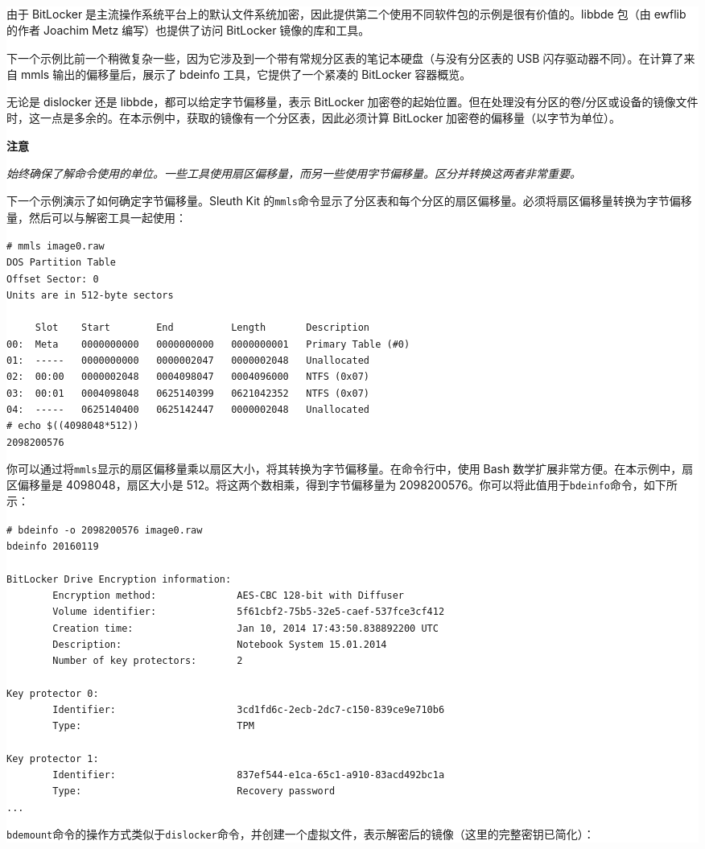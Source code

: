 由于 BitLocker 是主流操作系统平台上的默认文件系统加密，因此提供第二个使用不同软件包的示例是很有价值的。libbde 包（由 ewflib 的作者 Joachim Metz 编写）也提供了访问 BitLocker 镜像的库和工具。

下一个示例比前一个稍微复杂一些，因为它涉及到一个带有常规分区表的笔记本硬盘（与没有分区表的 USB 闪存驱动器不同）。在计算了来自 mmls 输出的偏移量后，展示了 bdeinfo 工具，它提供了一个紧凑的 BitLocker 容器概览。

无论是 dislocker 还是 libbde，都可以给定字节偏移量，表示 BitLocker 加密卷的起始位置。但在处理没有分区的卷/分区或设备的镜像文件时，这一点是多余的。在本示例中，获取的镜像有一个分区表，因此必须计算 BitLocker 加密卷的偏移量（以字节为单位）。

**注意**

*始终确保了解命令使用的单位。一些工具使用扇区偏移量，而另一些使用字节偏移量。区分并转换这两者非常重要。*

下一个示例演示了如何确定字节偏移量。Sleuth Kit 的`mmls`命令显示了分区表和每个分区的扇区偏移量。必须将扇区偏移量转换为字节偏移量，然后可以与解密工具一起使用：

```
# mmls image0.raw
DOS Partition Table
Offset Sector: 0
Units are in 512-byte sectors

     Slot    Start        End          Length       Description
00:  Meta    0000000000   0000000000   0000000001   Primary Table (#0)
01:  -----   0000000000   0000002047   0000002048   Unallocated
02:  00:00   0000002048   0004098047   0004096000   NTFS (0x07)
03:  00:01   0004098048   0625140399   0621042352   NTFS (0x07)
04:  -----   0625140400   0625142447   0000002048   Unallocated
# echo $((4098048*512))
2098200576
```

你可以通过将`mmls`显示的扇区偏移量乘以扇区大小，将其转换为字节偏移量。在命令行中，使用 Bash 数学扩展非常方便。在本示例中，扇区偏移量是 4098048，扇区大小是 512。将这两个数相乘，得到字节偏移量为 2098200576。你可以将此值用于`bdeinfo`命令，如下所示：

```
# bdeinfo -o 2098200576 image0.raw
bdeinfo 20160119

BitLocker Drive Encryption information:
        Encryption method:              AES-CBC 128-bit with Diffuser
        Volume identifier:              5f61cbf2-75b5-32e5-caef-537fce3cf412
        Creation time:                  Jan 10, 2014 17:43:50.838892200 UTC
        Description:                    Notebook System 15.01.2014
        Number of key protectors:       2

Key protector 0:
        Identifier:                     3cd1fd6c-2ecb-2dc7-c150-839ce9e710b6
        Type:                           TPM

Key protector 1:
        Identifier:                     837ef544-e1ca-65c1-a910-83acd492bc1a
        Type:                           Recovery password
...
```

`bdemount`命令的操作方式类似于`dislocker`命令，并创建一个虚拟文件，表示解密后的镜像（这里的完整密钥已简化）：
